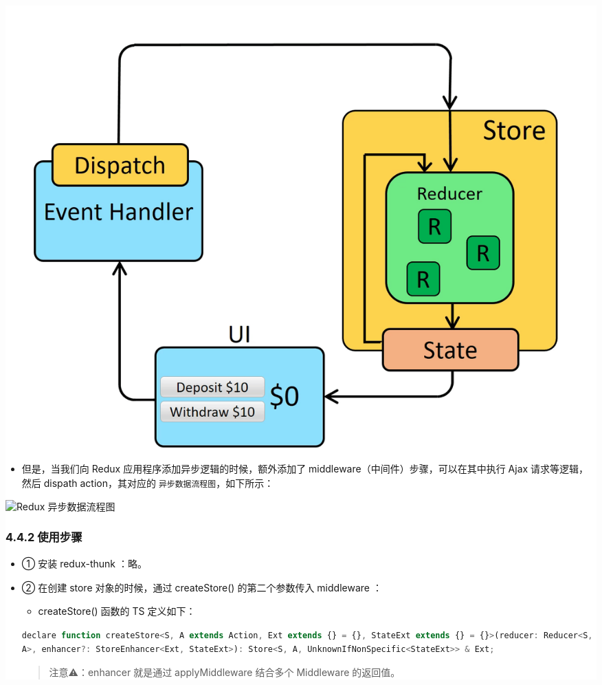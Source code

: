 ![Redux data flow diagram](./assets/18.gif)

* 但是，当我们向 Redux 应用程序添加异步逻辑的时候，额外添加了 middleware（中间件）步骤，可以在其中执行 Ajax 请求等逻辑，然后 dispath action，其对应的 `异步数据流程图`，如下所示：

![Redux 异步数据流程图](./assets/19.gif)

### 4.4.2 使用步骤

* ① 安装 redux-thunk ：略。

* ② 在创建 store 对象的时候，通过 createStore() 的第二个参数传入 middleware ：
  * createStore() 函数的 TS 定义如下：
  
  ```js
  declare function createStore<S, A extends Action, Ext extends {} = {}, StateExt extends {} = {}>(reducer: Reducer<S, A>, enhancer?: StoreEnhancer<Ext, StateExt>): Store<S, A, UnknownIfNonSpecific<StateExt>> & Ext;
  ```
  
  > 注意⚠️：enhancer 就是通过 applyMiddleware 结合多个 Middleware 的返回值。
  